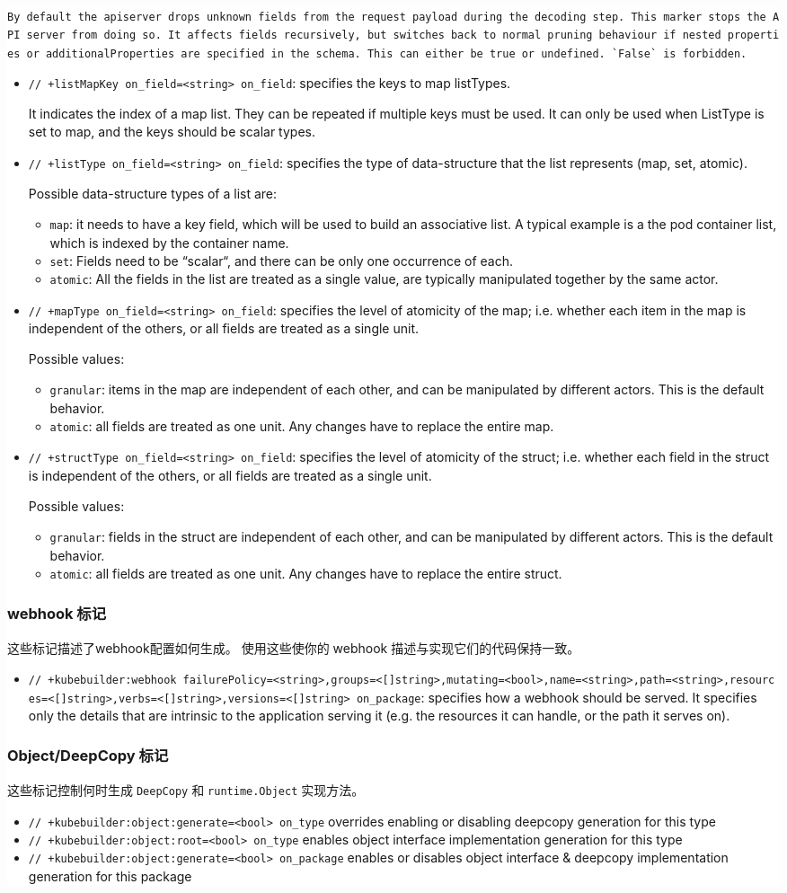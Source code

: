     By default the apiserver drops unknown fields from the request payload during the decoding step. This marker stops the API server from doing so. It affects fields recursively, but switches back to normal pruning behaviour if nested properties or additionalProperties are specified in the schema. This can either be true or undefined. `False` is forbidden.

- `// +listMapKey on_field=<string> on_field`: specifies the keys to map listTypes.

    It indicates the index of a map list. They can be repeated if multiple keys must be used. It can only be used when ListType is set to map, and the keys should be scalar types.

- `// +listType on_field=<string> on_field`: specifies the type of data-structure that the list represents (map, set, atomic).

    Possible data-structure types of a list are:
    - `map`: it needs to have a key field, which will be used to build an associative list. A typical example is a the pod container list, which is indexed by the container name.
    - `set`: Fields need to be “scalar“, and there can be only one occurrence of each.
    - `atomic`: All the fields in the list are treated as a single value, are typically manipulated together by the same actor.

- `// +mapType on_field=<string> on_field`: specifies the level of atomicity of the map; i.e. whether each item in the map is independent of the others, or all fields are treated as a single unit.

    Possible values:
    - `granular`: items in the map are independent of each other, and can be manipulated by different actors. This is the default behavior.
    - `atomic`: all fields are treated as one unit. Any changes have to replace the entire map.

- `// +structType on_field=<string> on_field`: specifies the level of atomicity of the struct; i.e. whether each field in the struct is independent of the others, or all fields are treated as a single unit.

    Possible values:
    - `granular`: fields in the struct are independent of each other, and can be manipulated by different actors. This is the default behavior.
    - `atomic`: all fields are treated as one unit. Any changes have to replace the entire struct.


### webhook 标记
这些标记描述了webhook配置如何生成。 使用这些使你的 webhook 描述与实现它们的代码保持一致。

- `// +kubebuilder:webhook failurePolicy=<string>,groups=<[]string>,mutating=<bool>,name=<string>,path=<string>,resources=<[]string>,verbs=<[]string>,versions=<[]string> on_package`: specifies how a webhook should be served.
    It specifies only the details that are intrinsic to the application serving it (e.g. the resources it can handle, or the path it serves on).



### Object/DeepCopy 标记
这些标记控制何时生成 `DeepCopy` 和 `runtime.Object` 实现方法。

- `// +kubebuilder:object:generate=<bool> on_type` overrides enabling or disabling deepcopy generation for this type
- `// +kubebuilder:object:root=<bool> on_type` enables object interface implementation generation for this type
- `// +kubebuilder:object:generate=<bool> on_package` enables or disables object interface & deepcopy implementation generation for this package
